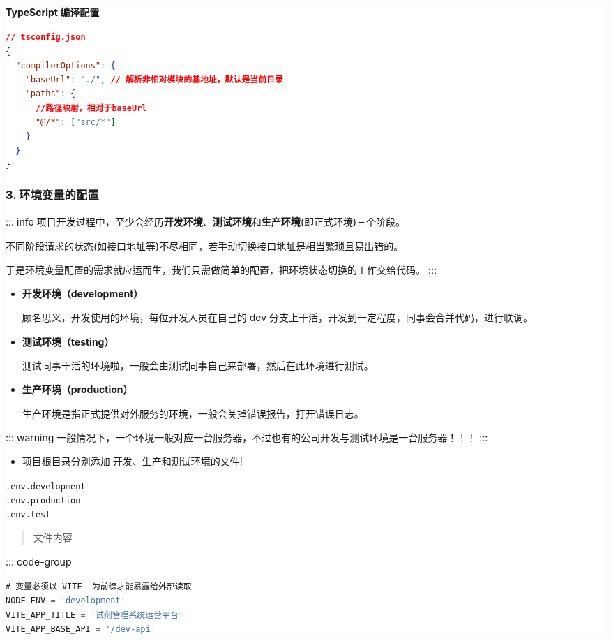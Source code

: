 **TypeScript 编译配置**

```json
// tsconfig.json
{
  "compilerOptions": {
    "baseUrl": "./", // 解析非相对模块的基地址，默认是当前目录
    "paths": {
      //路径映射，相对于baseUrl
      "@/*": ["src/*"]
    }
  }
}
```

### 3. 环境变量的配置

::: info
项目开发过程中，至少会经历**开发环境**、**测试环境**和**生产环境**(即正式环境)三个阶段。

不同阶段请求的状态(如接口地址等)不尽相同，若手动切换接口地址是相当繁琐且易出错的。

于是环境变量配置的需求就应运而生，我们只需做简单的配置，把环境状态切换的工作交给代码。
:::

- **开发环境（development）**

  顾名思义，开发使用的环境，每位开发人员在自己的 dev 分支上干活，开发到一定程度，同事会合并代码，进行联调。

- **测试环境（testing）**

  测试同事干活的环境啦，一般会由测试同事自己来部署，然后在此环境进行测试。

- **生产环境（production）**

  生产环境是指正式提供对外服务的环境，一般会关掉错误报告，打开错误日志。

::: warning
一般情况下，一个环境一般对应一台服务器，不过也有的公司开发与测试环境是一台服务器！！！
:::

- 项目根目录分别添加 开发、生产和测试环境的文件!

```bash
.env.development
.env.production
.env.test
```

> 文件内容

::: code-group

```js [development]
# 变量必须以 VITE_ 为前缀才能暴露给外部读取
NODE_ENV = 'development'
VITE_APP_TITLE = '试剂管理系统运营平台'
VITE_APP_BASE_API = '/dev-api'
```
